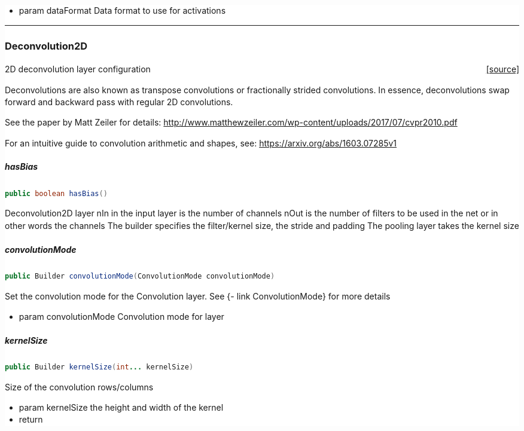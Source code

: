- param dataFormat Data format to use for activations





---

### Deconvolution2D
<span style="float:right;"> [[source]](https://github.com/deeplearning4j/deeplearning4j/tree/master/deeplearning4j/deeplearning4j-nn/src/main/java/org/deeplearning4j/nn/conf/layers/Deconvolution2D.java) </span>

2D deconvolution layer configuration<br>

Deconvolutions are also known as transpose convolutions or fractionally strided convolutions.
In essence, deconvolutions swap forward and backward pass with regular 2D convolutions.

See the paper by Matt Zeiler for details: <a href="http://www.matthewzeiler.com/wp-content/uploads/2017/07/cvpr2010.pdf">http://www.matthewzeiler.com/wp-content/uploads/2017/07/cvpr2010.pdf</a>

For an intuitive guide to convolution arithmetic and shapes, see:
<a href="https://arxiv.org/abs/1603.07285v1">https://arxiv.org/abs/1603.07285v1</a>


##### hasBias 
```java
public boolean hasBias()
```


Deconvolution2D layer
nIn in the input layer is the number of channels
nOut is the number of filters to be used in the net or in other words the channels
The builder specifies the filter/kernel size, the stride and padding
The pooling layer takes the kernel size

##### convolutionMode 
```java
public Builder convolutionMode(ConvolutionMode convolutionMode) 
```


Set the convolution mode for the Convolution layer.
See {- link ConvolutionMode} for more details

- param convolutionMode    Convolution mode for layer

##### kernelSize 
```java
public Builder kernelSize(int... kernelSize) 
```


Size of the convolution
rows/columns
- param kernelSize the height and width of the
kernel
- return

